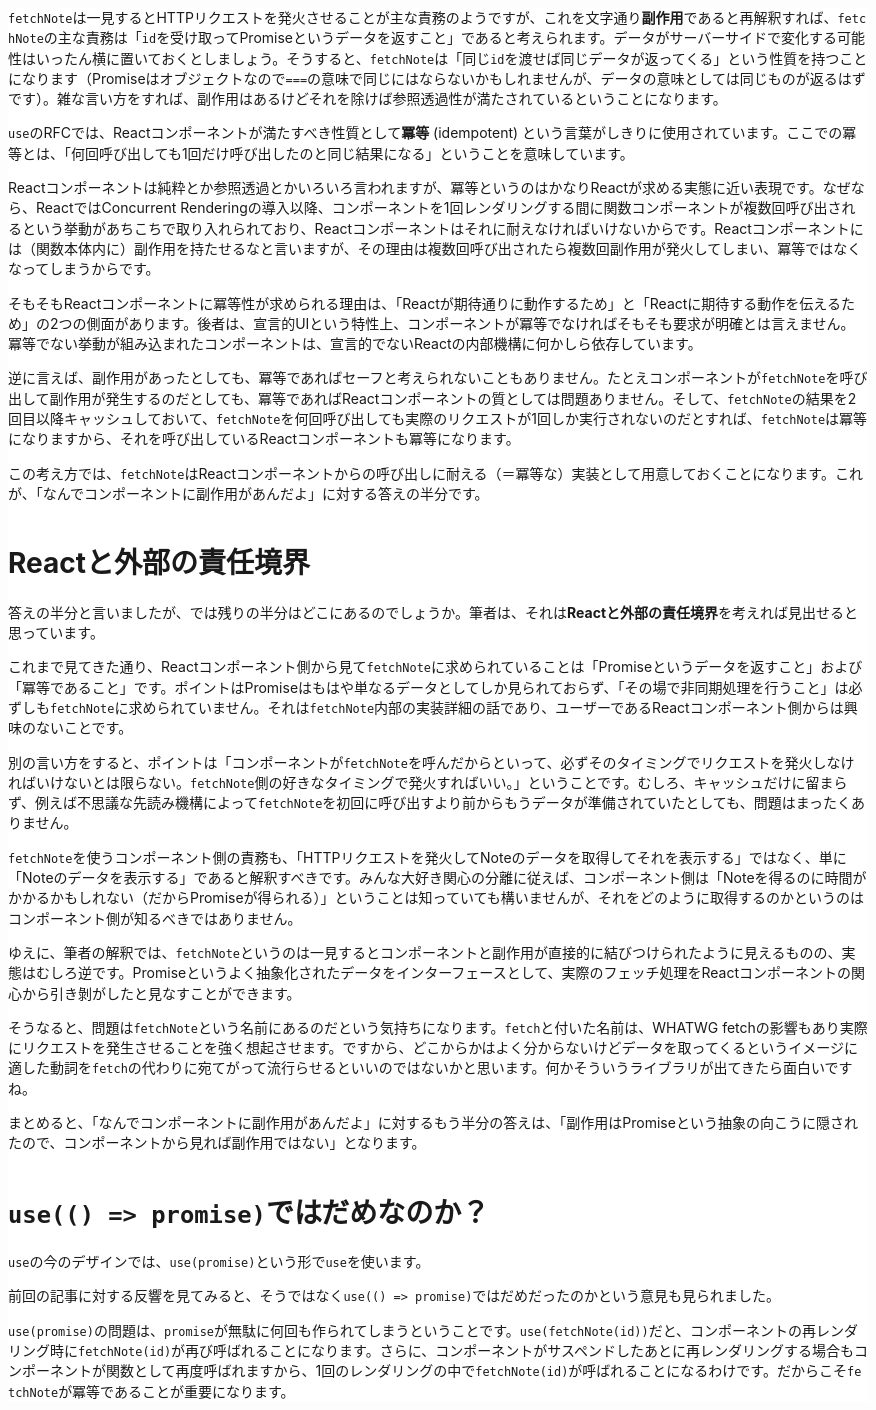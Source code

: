 `fetchNote`は一見するとHTTPリクエストを発火させることが主な責務のようですが、これを文字通り**副作用**であると再解釈すれば、`fetchNote`の主な責務は「`id`を受け取ってPromiseというデータを返すこと」であると考えられます。データがサーバーサイドで変化する可能性はいったん横に置いておくとしましょう。そうすると、`fetchNote`は「同じ`id`を渡せば同じデータが返ってくる」という性質を持つことになります（Promiseはオブジェクトなので`===`の意味で同じにはならないかもしれませんが、データの意味としては同じものが返るはずです）。雑な言い方をすれば、副作用はあるけどそれを除けば参照透過性が満たされているということになります。

`use`のRFCでは、Reactコンポーネントが満たすべき性質として**冪等** (idempotent) という言葉がしきりに使用されています。ここでの冪等とは、「何回呼び出しても1回だけ呼び出したのと同じ結果になる」ということを意味しています。

Reactコンポーネントは純粋とか参照透過とかいろいろ言われますが、冪等というのはかなりReactが求める実態に近い表現です。なぜなら、ReactではConcurrent Renderingの導入以降、コンポーネントを1回レンダリングする間に関数コンポーネントが複数回呼び出されるという挙動があちこちで取り入れられており、Reactコンポーネントはそれに耐えなければいけないからです。Reactコンポーネントには（関数本体内に）副作用を持たせるなと言いますが、その理由は複数回呼び出されたら複数回副作用が発火してしまい、冪等ではなくなってしまうからです。

そもそもReactコンポーネントに冪等性が求められる理由は、「Reactが期待通りに動作するため」と「Reactに期待する動作を伝えるため」の2つの側面があります。後者は、宣言的UIという特性上、コンポーネントが冪等でなければそもそも要求が明確とは言えません。冪等でない挙動が組み込まれたコンポーネントは、宣言的でないReactの内部機構に何かしら依存しています。

逆に言えば、副作用があったとしても、冪等であればセーフと考えられないこともありません。たとえコンポーネントが`fetchNote`を呼び出して副作用が発生するのだとしても、冪等であればReactコンポーネントの質としては問題ありません。そして、`fetchNote`の結果を2回目以降キャッシュしておいて、`fetchNote`を何回呼び出しても実際のリクエストが1回しか実行されないのだとすれば、`fetchNote`は冪等になりますから、それを呼び出しているReactコンポーネントも冪等になります。

この考え方では、`fetchNote`はReactコンポーネントからの呼び出しに耐える（＝冪等な）実装として用意しておくことになります。これが、「なんでコンポーネントに副作用があんだよ」に対する答えの半分です。

# Reactと外部の責任境界

答えの半分と言いましたが、では残りの半分はどこにあるのでしょうか。筆者は、それは**Reactと外部の責任境界**を考えれば見出せると思っています。

これまで見てきた通り、Reactコンポーネント側から見て`fetchNote`に求められていることは「Promiseというデータを返すこと」および「冪等であること」です。ポイントはPromiseはもはや単なるデータとしてしか見られておらず、「その場で非同期処理を行うこと」は必ずしも`fetchNote`に求められていません。それは`fetchNote`内部の実装詳細の話であり、ユーザーであるReactコンポーネント側からは興味のないことです。

別の言い方をすると、ポイントは「コンポーネントが`fetchNote`を呼んだからといって、必ずそのタイミングでリクエストを発火しなければいけないとは限らない。`fetchNote`側の好きなタイミングで発火すればいい。」ということです。むしろ、キャッシュだけに留まらず、例えば不思議な先読み機構によって`fetchNote`を初回に呼び出すより前からもうデータが準備されていたとしても、問題はまったくありません。

`fetchNote`を使うコンポーネント側の責務も、「HTTPリクエストを発火してNoteのデータを取得してそれを表示する」ではなく、単に「Noteのデータを表示する」であると解釈すべきです。みんな大好き関心の分離に従えば、コンポーネント側は「Noteを得るのに時間がかかるかもしれない（だからPromiseが得られる）」ということは知っていても構いませんが、それをどのように取得するのかというのはコンポーネント側が知るべきではありません。

ゆえに、筆者の解釈では、`fetchNote`というのは一見するとコンポーネントと副作用が直接的に結びつけられたように見えるものの、実態はむしろ逆です。Promiseというよく抽象化されたデータをインターフェースとして、実際のフェッチ処理をReactコンポーネントの関心から引き剝がしたと見なすことができます。

そうなると、問題は`fetchNote`という名前にあるのだという気持ちになります。`fetch`と付いた名前は、WHATWG fetchの影響もあり実際にリクエストを発生させることを強く想起させます。ですから、どこからかはよく分からないけどデータを取ってくるというイメージに適した動詞を`fetch`の代わりに宛てがって流行らせるといいのではないかと思います。何かそういうライブラリが出てきたら面白いですね。

まとめると、「なんでコンポーネントに副作用があんだよ」に対するもう半分の答えは、「副作用はPromiseという抽象の向こうに隠されたので、コンポーネントから見れば副作用ではない」となります。

# `use(() => promise)`ではだめなのか？

`use`の今のデザインでは、`use(promise)`という形で`use`を使います。

前回の記事に対する反響を見てみると、そうではなく`use(() => promise)`ではだめだったのかという意見も見られました。

`use(promise)`の問題は、`promise`が無駄に何回も作られてしまうということです。`use(fetchNote(id))`だと、コンポーネントの再レンダリング時に`fetchNote(id)`が再び呼ばれることになります。さらに、コンポーネントがサスペンドしたあとに再レンダリングする場合もコンポーネントが関数として再度呼ばれますから、1回のレンダリングの中で`fetchNote(id)`が呼ばれることになるわけです。だからこそ`fetchNote`が冪等であることが重要になります。
